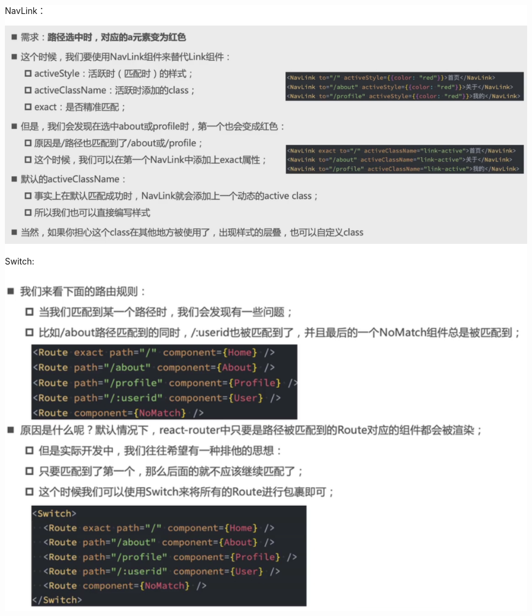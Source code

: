```jsx
```

NavLink：

![image-20211023213805052](..\typora-user-images\image-20211023213805052.png)

Switch:

![image-20211023213838717](..\typora-user-images\image-20211023213838717.png)
